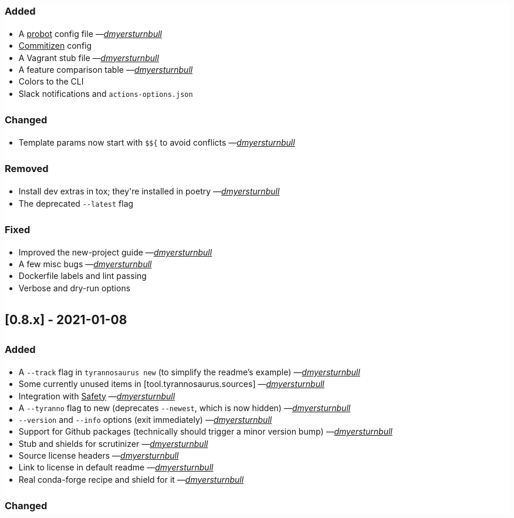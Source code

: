 ### Added

- A [probot](https://github.com/probot/settings) config file _―[dmyersturnbull](https://github.com/dmyersturnbull)_
- [Commitizen](https://github.com/commitizen-tools/commitizen) config
- A Vagrant stub file _―[dmyersturnbull](https://github.com/dmyersturnbull)_
- A feature comparison table _―[dmyersturnbull](https://github.com/dmyersturnbull)_
- Colors to the CLI
- Slack notifications and `actions-options.json`

### Changed

- Template params now start with `$${` to avoid conflicts _―[dmyersturnbull](https://github.com/dmyersturnbull)_

### Removed

- Install dev extras in tox; they're installed in poetry _―[dmyersturnbull](https://github.com/dmyersturnbull)_
- The deprecated `--latest` flag

### Fixed

- Improved the new-project guide _―[dmyersturnbull](https://github.com/dmyersturnbull)_
- A few misc bugs _―[dmyersturnbull](https://github.com/dmyersturnbull)_
- Dockerfile labels and lint passing
- Verbose and dry-run options

## [0.8.x] - 2021-01-08

### Added

- A `--track` flag in `tyrannosaurus new` (to simplify the readme’s example) _―[dmyersturnbull](https://github.com/dmyersturnbull)_
- Some currently unused items in [tool.tyrannosaurus.sources] _―[dmyersturnbull](https://github.com/dmyersturnbull)_
- Integration with [Safety](https://github.com/pyupio/safety) _―[dmyersturnbull](https://github.com/dmyersturnbull)_
- A `--tyranno` flag to new (deprecates `--newest`, which is now hidden) _―[dmyersturnbull](https://github.com/dmyersturnbull)_
- `--version` and `--info` options (exit immediately) _―[dmyersturnbull](https://github.com/dmyersturnbull)_
- Support for Github packages (technically should trigger a minor version bump) _―[dmyersturnbull](https://github.com/dmyersturnbull)_
- Stub and shields for scrutinizer _―[dmyersturnbull](https://github.com/dmyersturnbull)_
- Source license headers _―[dmyersturnbull](https://github.com/dmyersturnbull)_
- Link to license in default readme _―[dmyersturnbull](https://github.com/dmyersturnbull)_
- Real conda-forge recipe and shield for it _―[dmyersturnbull](https://github.com/dmyersturnbull)_

### Changed
